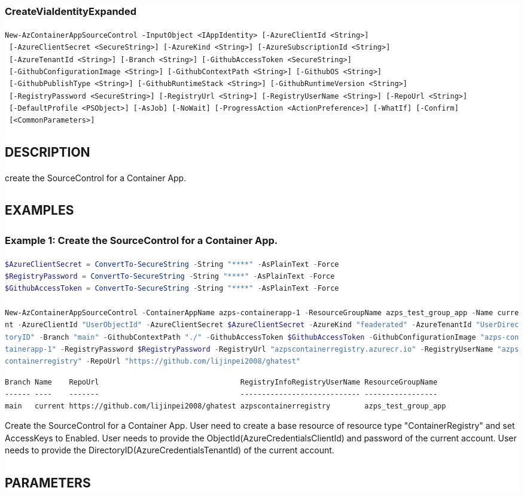 ### CreateViaIdentityExpanded
```
New-AzContainerAppSourceControl -InputObject <IAppIdentity> [-AzureClientId <String>]
 [-AzureClientSecret <SecureString>] [-AzureKind <String>] [-AzureSubscriptionId <String>]
 [-AzureTenantId <String>] [-Branch <String>] [-GithubAccessToken <SecureString>]
 [-GithubConfigurationImage <String>] [-GithubContextPath <String>] [-GithubOS <String>]
 [-GithubPublishType <String>] [-GithubRuntimeStack <String>] [-GithubRuntimeVersion <String>]
 [-RegistryPassword <SecureString>] [-RegistryUrl <String>] [-RegistryUserName <String>] [-RepoUrl <String>]
 [-DefaultProfile <PSObject>] [-AsJob] [-NoWait] [-ProgressAction <ActionPreference>] [-WhatIf] [-Confirm]
 [<CommonParameters>]
```

## DESCRIPTION
create the SourceControl for a Container App.

## EXAMPLES

### Example 1: Create the SourceControl for a Container App.
```powershell
$AzureClientSecret = ConvertTo-SecureString -String "****" -AsPlainText -Force
$RegistryPassword = ConvertTo-SecureString -String "****" -AsPlainText -Force
$GithubAccessToken = ConvertTo-SecureString -String "****" -AsPlainText -Force

New-AzContainerAppSourceControl -ContainerAppName azps-containerapp-1 -ResourceGroupName azps_test_group_app -Name current -AzureClientId "UserObjectId" -AzureClientSecret $AzureClientSecret -AzureKind "feaderated" -AzureTenantId "UserDirectoryID" -Branch "main" -GithubContextPath "./" -GithubAccessToken $GithubAccessToken -GithubConfigurationImage "azps-containerapp-1" -RegistryPassword $RegistryPassword -RegistryUrl "azpscontainerregistry.azurecr.io" -RegistryUserName "azpscontainerregistry" -RepoUrl "https://github.com/lijinpei2008/ghatest"
```

```output
Branch Name    RepoUrl                                 RegistryInfoRegistryUserName ResourceGroupName
------ ----    -------                                 ---------------------------- -----------------
main   current https://github.com/lijinpei2008/ghatest azpscontainerregistry        azps_test_group_app
```

Create the SourceControl for a Container App.
User need to create a base resource of resource type "ContainerRegistry" and set AccessKeys to Enabled.
User needs to provide the ObjectId(AzureCredentialsClientId) and password of the current account.
User needs to provide the DirectoryID(AzureCredentialsTenantId) of the current account.

## PARAMETERS
